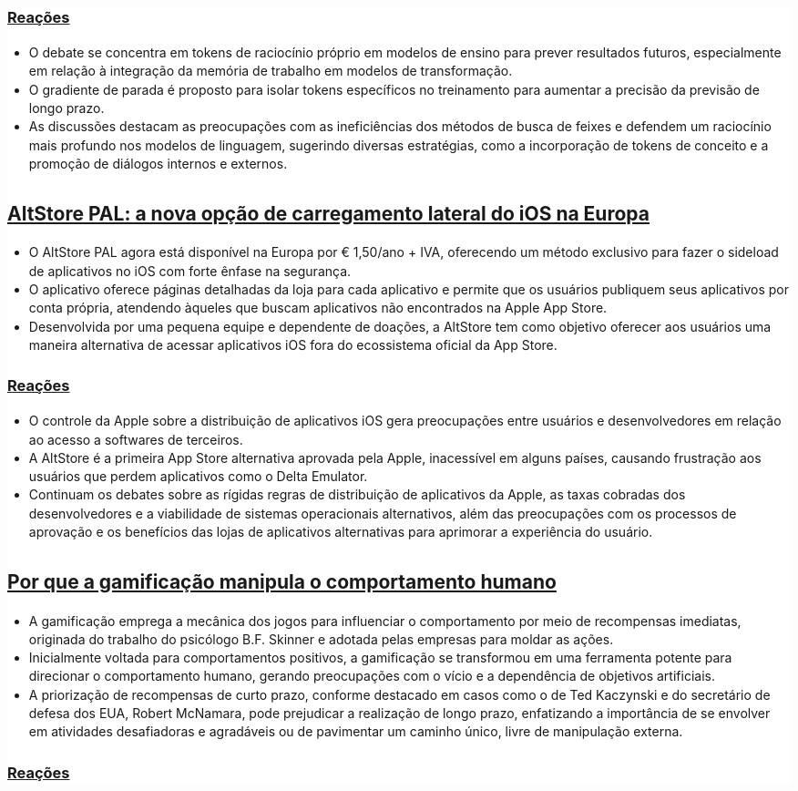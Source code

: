 ### [Reações](https://news.ycombinator.com/item?id=40099252)

- O debate se concentra em tokens de raciocínio próprio em modelos de ensino para prever resultados futuros, especialmente em relação à integração da memória de trabalho em modelos de transformação.
- O gradiente de parada é proposto para isolar tokens específicos no treinamento para aumentar a precisão da previsão de longo prazo.
- As discussões destacam as preocupações com as ineficiências dos métodos de busca de feixes e defendem um raciocínio mais profundo nos modelos de linguagem, sugerindo diversas estratégias, como a incorporação de tokens de conceito e a promoção de diálogos internos e externos.

## [AltStore PAL: a nova opção de carregamento lateral do iOS na Europa](https://altstore.io/#Downloads)

- O AltStore PAL agora está disponível na Europa por € 1,50/ano + IVA, oferecendo um método exclusivo para fazer o sideload de aplicativos no iOS com forte ênfase na segurança.
- O aplicativo oferece páginas detalhadas da loja para cada aplicativo e permite que os usuários publiquem seus aplicativos por conta própria, atendendo àqueles que buscam aplicativos não encontrados na Apple App Store.
- Desenvolvida por uma pequena equipe e dependente de doações, a AltStore tem como objetivo oferecer aos usuários uma maneira alternativa de acessar aplicativos iOS fora do ecossistema oficial da App Store.

### [Reações](https://news.ycombinator.com/item?id=40100151)

- O controle da Apple sobre a distribuição de aplicativos iOS gera preocupações entre usuários e desenvolvedores em relação ao acesso a softwares de terceiros.
- A AltStore é a primeira App Store alternativa aprovada pela Apple, inacessível em alguns países, causando frustração aos usuários que perdem aplicativos como o Delta Emulator.
- Continuam os debates sobre as rígidas regras de distribuição de aplicativos da Apple, as taxas cobradas dos desenvolvedores e a viabilidade de sistemas operacionais alternativos, além das preocupações com os processos de aprovação e os benefícios das lojas de aplicativos alternativas para aprimorar a experiência do usuário.

## [Por que a gamificação manipula o comportamento humano](https://www.gurwinder.blog/p/why-everything-is-becoming-a-game)

- A gamificação emprega a mecânica dos jogos para influenciar o comportamento por meio de recompensas imediatas, originada do trabalho do psicólogo B.F. Skinner e adotada pelas empresas para moldar as ações.
- Inicialmente voltada para comportamentos positivos, a gamificação se transformou em uma ferramenta potente para direcionar o comportamento humano, gerando preocupações com o vício e a dependência de objetivos artificiais.
- A priorização de recompensas de curto prazo, conforme destacado em casos como o de Ted Kaczynski e do secretário de defesa dos EUA, Robert McNamara, pode prejudicar a realização de longo prazo, enfatizando a importância de se envolver em atividades desafiadoras e agradáveis ou de pavimentar um caminho único, livre de manipulação externa.

### [Reações](https://news.ycombinator.com/item?id=40100867)
